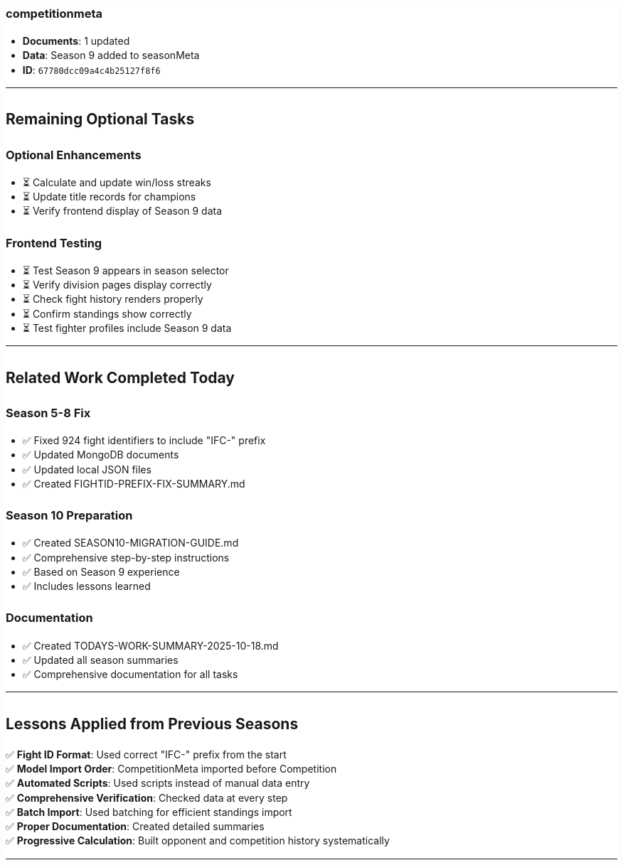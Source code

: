 ### competitionmeta
- **Documents**: 1 updated
- **Data**: Season 9 added to seasonMeta
- **ID**: `67780dcc09a4c4b25127f8f6`

---

## Remaining Optional Tasks

### Optional Enhancements
- ⏳ Calculate and update win/loss streaks
- ⏳ Update title records for champions
- ⏳ Verify frontend display of Season 9 data

### Frontend Testing
- ⏳ Test Season 9 appears in season selector
- ⏳ Verify division pages display correctly
- ⏳ Check fight history renders properly
- ⏳ Confirm standings show correctly
- ⏳ Test fighter profiles include Season 9 data

---

## Related Work Completed Today

### Season 5-8 Fix
- ✅ Fixed 924 fight identifiers to include "IFC-" prefix
- ✅ Updated MongoDB documents
- ✅ Updated local JSON files
- ✅ Created FIGHTID-PREFIX-FIX-SUMMARY.md

### Season 10 Preparation
- ✅ Created SEASON10-MIGRATION-GUIDE.md
- ✅ Comprehensive step-by-step instructions
- ✅ Based on Season 9 experience
- ✅ Includes lessons learned

### Documentation
- ✅ Created TODAYS-WORK-SUMMARY-2025-10-18.md
- ✅ Updated all season summaries
- ✅ Comprehensive documentation for all tasks

---

## Lessons Applied from Previous Seasons

✅ **Fight ID Format**: Used correct "IFC-" prefix from the start  
✅ **Model Import Order**: CompetitionMeta imported before Competition  
✅ **Automated Scripts**: Used scripts instead of manual data entry  
✅ **Comprehensive Verification**: Checked data at every step  
✅ **Batch Import**: Used batching for efficient standings import  
✅ **Proper Documentation**: Created detailed summaries  
✅ **Progressive Calculation**: Built opponent and competition history systematically  

---